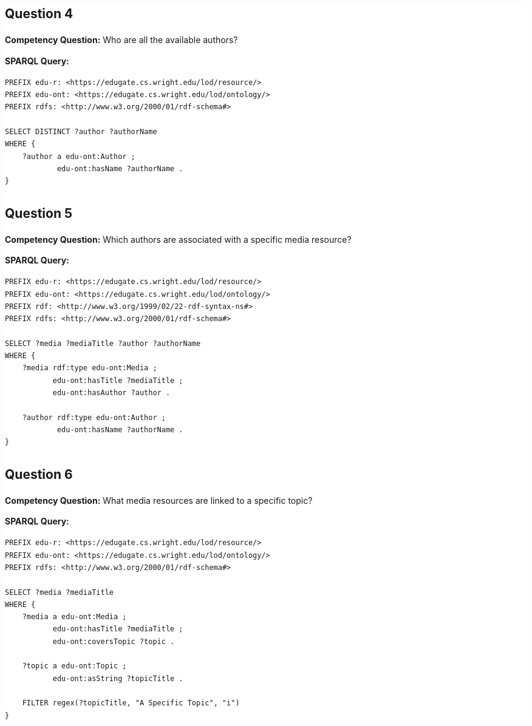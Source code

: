 ## Question 4

**Competency Question:** Who are all the available authors?

**SPARQL Query:**

```sparql
PREFIX edu-r: <https://edugate.cs.wright.edu/lod/resource/>
PREFIX edu-ont: <https://edugate.cs.wright.edu/lod/ontology/>
PREFIX rdfs: <http://www.w3.org/2000/01/rdf-schema#>

SELECT DISTINCT ?author ?authorName
WHERE {
    ?author a edu-ont:Author ;
            edu-ont:hasName ?authorName .
}
```

## Question 5

**Competency Question:** Which authors are associated with a specific media resource?

**SPARQL Query:**

```sparql
PREFIX edu-r: <https://edugate.cs.wright.edu/lod/resource/>
PREFIX edu-ont: <https://edugate.cs.wright.edu/lod/ontology/>
PREFIX rdf: <http://www.w3.org/1999/02/22-rdf-syntax-ns#>
PREFIX rdfs: <http://www.w3.org/2000/01/rdf-schema#>

SELECT ?media ?mediaTitle ?author ?authorName
WHERE {
    ?media rdf:type edu-ont:Media ;
           edu-ont:hasTitle ?mediaTitle ;
           edu-ont:hasAuthor ?author .

    ?author rdf:type edu-ont:Author ;
            edu-ont:hasName ?authorName .
}
```

## Question 6

**Competency Question:** What media resources are linked to a specific topic?

**SPARQL Query:**

```sparql
PREFIX edu-r: <https://edugate.cs.wright.edu/lod/resource/>
PREFIX edu-ont: <https://edugate.cs.wright.edu/lod/ontology/>
PREFIX rdfs: <http://www.w3.org/2000/01/rdf-schema#>

SELECT ?media ?mediaTitle
WHERE {
    ?media a edu-ont:Media ;
           edu-ont:hasTitle ?mediaTitle ;
           edu-ont:coversTopic ?topic .
           
    ?topic a edu-ont:Topic ;
           edu-ont:asString ?topicTitle .

    FILTER regex(?topicTitle, "A Specific Topic", "i")
}
```
